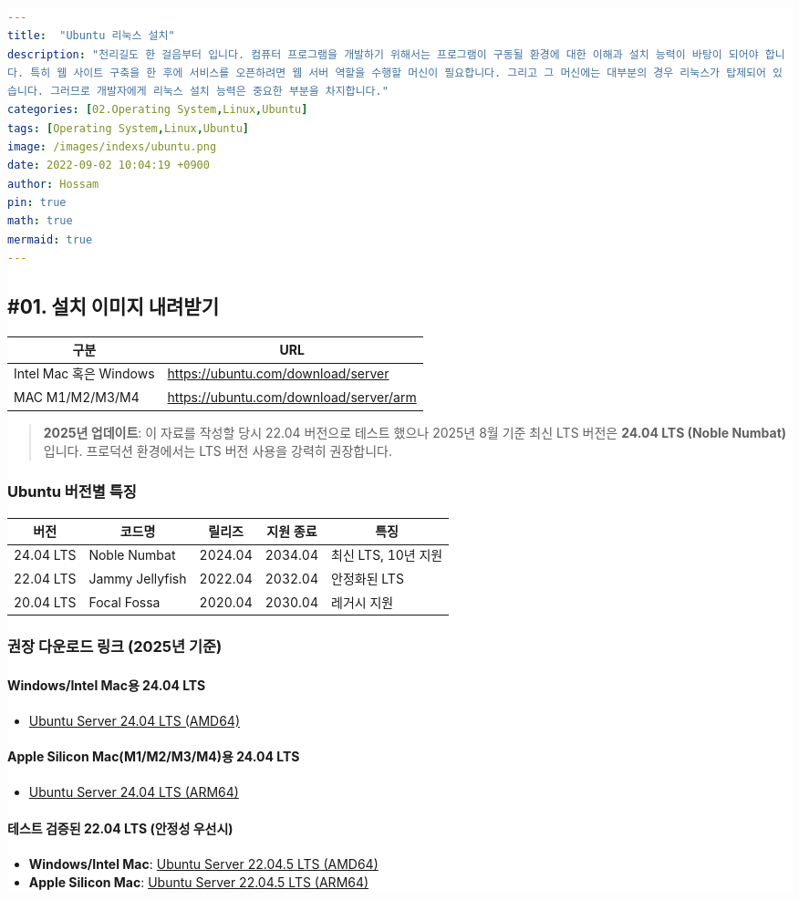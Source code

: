 ```yaml
---
title:  "Ubuntu 리눅스 설치"
description: "천리길도 한 걸음부터 입니다. 컴퓨터 프로그램을 개발하기 위해서는 프로그램이 구동될 환경에 대한 이해과 설치 능력이 바탕이 되어야 합니다. 특히 웹 사이트 구축을 한 후에 서비스를 오픈하려면 웹 서버 역할을 수행할 머신이 필요합니다. 그리고 그 머신에는 대부분의 경우 리눅스가 탑제되어 있습니다. 그러므로 개발자에게 리눅스 설치 능력은 중요한 부분을 차지합니다."
categories: [02.Operating System,Linux,Ubuntu]
tags: [Operating System,Linux,Ubuntu]
image: /images/indexs/ubuntu.png
date: 2022-09-02 10:04:19 +0900
author: Hossam
pin: true
math: true
mermaid: true
---
```



## #01. 설치 이미지 내려받기

| 구분                   | URL                                    |
| ---------------------- | -------------------------------------- |
| Intel Mac 혹은 Windows | https://ubuntu.com/download/server     |
| MAC M1/M2/M3/M4        | https://ubuntu.com/download/server/arm |

> **2025년 업데이트**: 이 자료를 작성할 당시 22.04 버전으로 테스트 했으나 2025년 8월 기준 최신 LTS 버전은 **24.04 LTS (Noble Numbat)** 입니다. 프로덕션 환경에서는 LTS 버전 사용을 강력히 권장합니다.

### Ubuntu 버전별 특징

| 버전 | 코드명 | 릴리즈 | 지원 종료 | 특징 |
|------|--------|--------|-----------|------|
| 24.04 LTS | Noble Numbat | 2024.04 | 2034.04 | 최신 LTS, 10년 지원 |
| 22.04 LTS | Jammy Jellyfish | 2022.04 | 2032.04 | 안정화된 LTS |
| 20.04 LTS | Focal Fossa | 2020.04 | 2030.04 | 레거시 지원 |

### 권장 다운로드 링크 (2025년 기준)

#### Windows/Intel Mac용 24.04 LTS
- [Ubuntu Server 24.04 LTS (AMD64)](https://releases.ubuntu.com/24.04/ubuntu-24.04.1-live-server-amd64.iso)

#### Apple Silicon Mac(M1/M2/M3/M4)용 24.04 LTS
- [Ubuntu Server 24.04 LTS (ARM64)](https://cdimage.ubuntu.com/releases/24.04.1/release/ubuntu-24.04.1-live-server-arm64.iso)

#### 테스트 검증된 22.04 LTS (안정성 우선시)
- **Windows/Intel Mac**: [Ubuntu Server 22.04.5 LTS (AMD64)](https://releases.ubuntu.com/22.04/ubuntu-22.04.5-live-server-amd64.iso)
- **Apple Silicon Mac**: [Ubuntu Server 22.04.5 LTS (ARM64)](https://cdimage.ubuntu.com/releases/22.04.5/release/ubuntu-22.04.5-live-server-arm64.iso)
